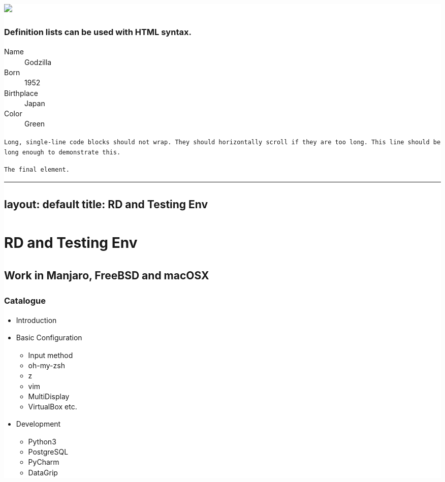 ![](https://guides.github.com/activities/hello-world/branching.png)


### Definition lists can be used with HTML syntax.

<dl>
<dt>Name</dt>
<dd>Godzilla</dd>
<dt>Born</dt>
<dd>1952</dd>
<dt>Birthplace</dt>
<dd>Japan</dd>
<dt>Color</dt>
<dd>Green</dd>
</dl>

```
Long, single-line code blocks should not wrap. They should horizontally scroll if they are too long. This line should be long enough to demonstrate this.
```

```
The final element.
```
---
layout: default
title: RD and Testing Env
---

# RD and Testing Env
## Work in Manjaro, FreeBSD and macOSX



### Catalogue

- Introduction


- Basic Configuration
  - Input method
  - oh-my-zsh
  - z
  - vim
  - MultiDisplay
  - VirtualBox etc.

- Development
  - Python3
  - PostgreSQL
  - PyCharm
  - DataGrip
